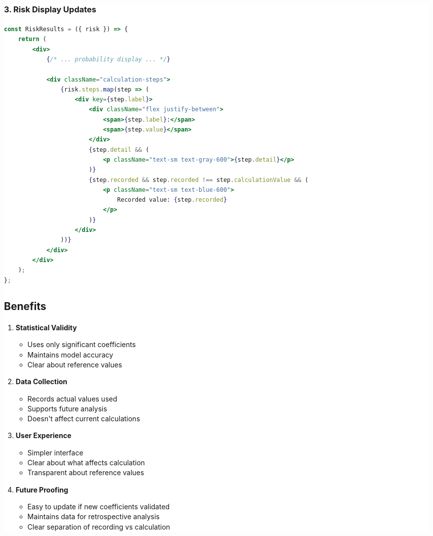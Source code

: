 
### 3. Risk Display Updates
```jsx
const RiskResults = ({ risk }) => {
    return (
        <div>
            {/* ... probability display ... */}
            
            <div className="calculation-steps">
                {risk.steps.map(step => (
                    <div key={step.label}>
                        <div className="flex justify-between">
                            <span>{step.label}:</span>
                            <span>{step.value}</span>
                        </div>
                        {step.detail && (
                            <p className="text-sm text-gray-600">{step.detail}</p>
                        )}
                        {step.recorded && step.recorded !== step.calculationValue && (
                            <p className="text-sm text-blue-600">
                                Recorded value: {step.recorded}
                            </p>
                        )}
                    </div>
                ))}
            </div>
        </div>
    );
};
```

## Benefits

1. **Statistical Validity**
   - Uses only significant coefficients
   - Maintains model accuracy
   - Clear about reference values

2. **Data Collection**
   - Records actual values used
   - Supports future analysis
   - Doesn't affect current calculations

3. **User Experience**
   - Simpler interface
   - Clear about what affects calculation
   - Transparent about reference values

4. **Future Proofing**
   - Easy to update if new coefficients validated
   - Maintains data for retrospective analysis
   - Clear separation of recording vs calculation
